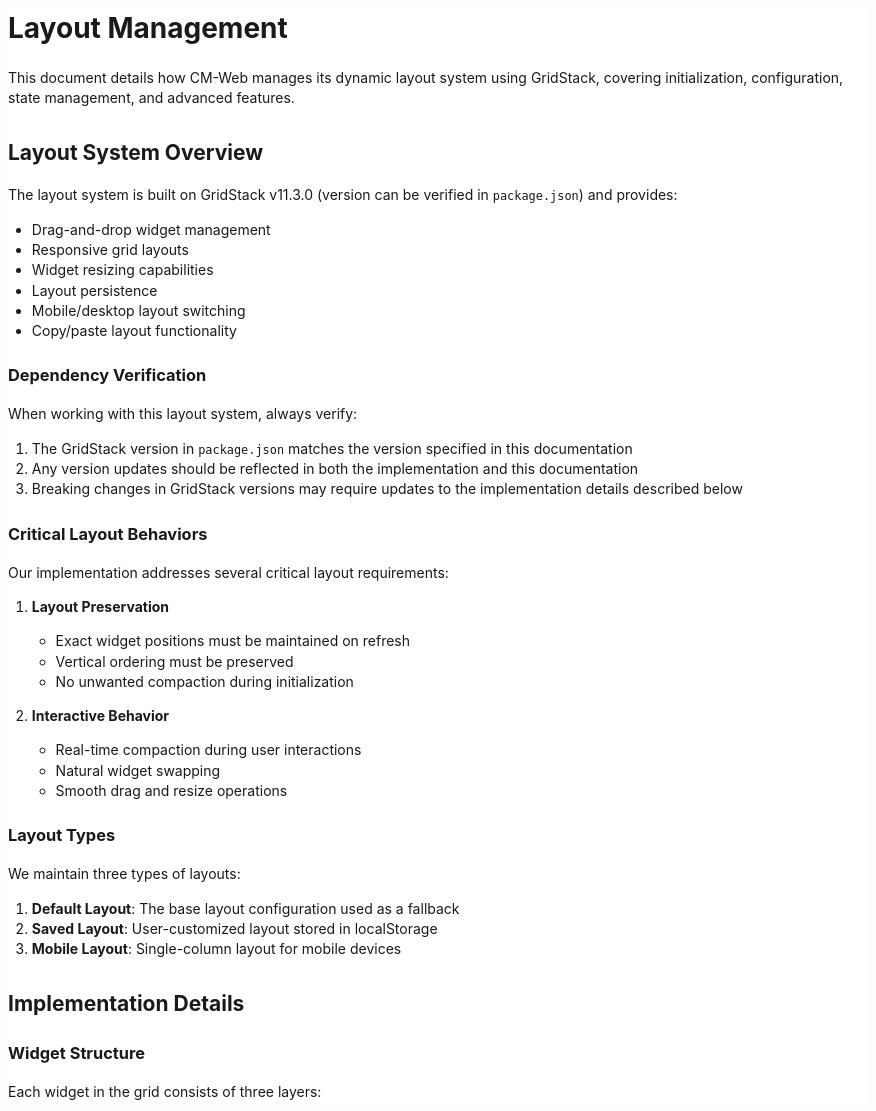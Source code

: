 # Layout Management

This document details how CM-Web manages its dynamic layout system using GridStack, covering initialization, configuration, state management, and advanced features.

## Layout System Overview

The layout system is built on GridStack v11.3.0 (version can be verified in `package.json`) and provides:
- Drag-and-drop widget management
- Responsive grid layouts
- Widget resizing capabilities
- Layout persistence
- Mobile/desktop layout switching
- Copy/paste layout functionality

### Dependency Verification

When working with this layout system, always verify:
1. The GridStack version in `package.json` matches the version specified in this documentation
2. Any version updates should be reflected in both the implementation and this documentation
3. Breaking changes in GridStack versions may require updates to the implementation details described below

### Critical Layout Behaviors

Our implementation addresses several critical layout requirements:

1. **Layout Preservation**
   - Exact widget positions must be maintained on refresh
   - Vertical ordering must be preserved
   - No unwanted compaction during initialization

2. **Interactive Behavior**
   - Real-time compaction during user interactions
   - Natural widget swapping
   - Smooth drag and resize operations

### Layout Types

We maintain three types of layouts:
1. **Default Layout**: The base layout configuration used as a fallback
2. **Saved Layout**: User-customized layout stored in localStorage
3. **Mobile Layout**: Single-column layout for mobile devices

## Implementation Details

### Widget Structure

Each widget in the grid consists of three layers:
